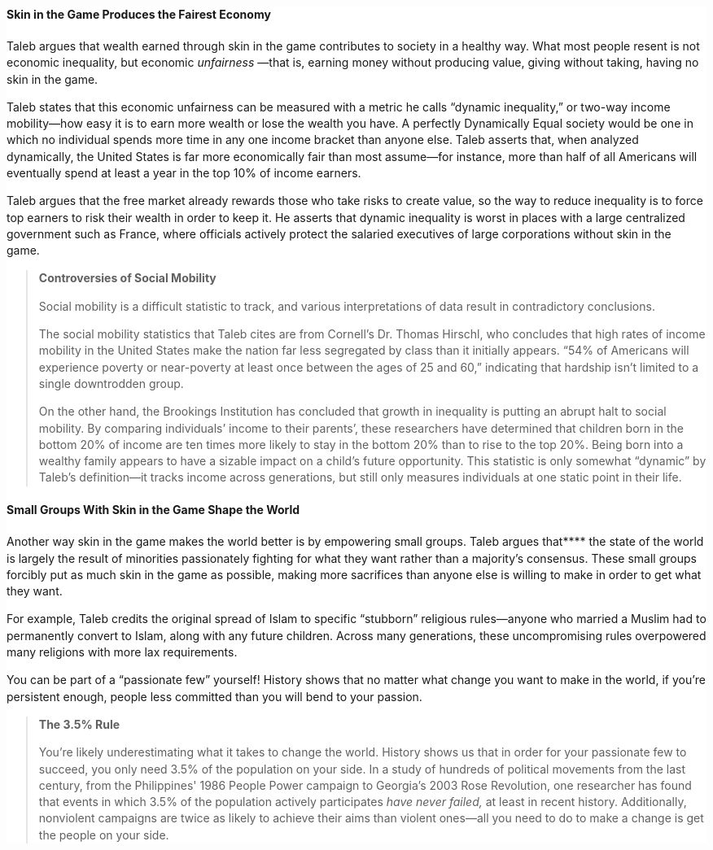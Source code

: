 #### Skin in the Game Produces the Fairest Economy

Taleb argues that wealth earned through skin in the game contributes to society in a healthy way. What most people resent is not economic inequality, but economic _unfairness_ —that is, earning money without producing value, giving without taking, having no skin in the game.

Taleb states that this economic unfairness can be measured with a metric he calls “dynamic inequality,” or two-way income mobility—how easy it is to earn more wealth or lose the wealth you have. A perfectly Dynamically Equal society would be one in which no individual spends more time in any one income bracket than anyone else. Taleb asserts that, when analyzed dynamically, the United States is far more economically fair than most assume—for instance, more than half of all Americans will eventually spend at least a year in the top 10% of income earners.

Taleb argues that the free market already rewards those who take risks to create value, so the way to reduce inequality is to force top earners to risk their wealth in order to keep it. He asserts that dynamic inequality is worst in places with a large centralized government such as France, where officials actively protect the salaried executives of large corporations without skin in the game.

> **Controversies of Social Mobility**
> 
> Social mobility is a difficult statistic to track, and various interpretations of data result in contradictory conclusions.
> 
> The social mobility statistics that Taleb cites are from Cornell’s Dr. Thomas Hirschl, who concludes that high rates of income mobility in the United States make the nation far less segregated by class than it initially appears. “54% of Americans will experience poverty or near-poverty at least once between the ages of 25 and 60,” indicating that hardship isn’t limited to a single downtrodden group.
> 
> On the other hand, the Brookings Institution has concluded that growth in inequality is putting an abrupt halt to social mobility. By comparing individuals’ income to their parents’, these researchers have determined that children born in the bottom 20% of income are ten times more likely to stay in the bottom 20% than to rise to the top 20%. Being born into a wealthy family appears to have a sizable impact on a child’s future opportunity. This statistic is only somewhat “dynamic” by Taleb’s definition—it tracks income across generations, but still only measures individuals at one static point in their life.

#### Small Groups With Skin in the Game Shape the World

Another way skin in the game makes the world better is by empowering small groups. Taleb argues that**** the state of the world is largely the result of minorities passionately fighting for what they want rather than a majority’s consensus. These small groups forcibly put as much skin in the game as possible, making more sacrifices than anyone else is willing to make in order to get what they want.

For example, Taleb credits the original spread of Islam to specific “stubborn” religious rules—anyone who married a Muslim had to permanently convert to Islam, along with any future children. Across many generations, these uncompromising rules overpowered many religions with more lax requirements.

You can be part of a “passionate few” yourself! History shows that no matter what change you want to make in the world, if you’re persistent enough, people less committed than you will bend to your passion.

> **The 3.5% Rule**
> 
> You’re likely underestimating what it takes to change the world. History shows us that in order for your passionate few to succeed, you only need 3.5% of the population on your side. In a study of hundreds of political movements from the last century, from the Philippines' 1986 People Power campaign to Georgia’s 2003 Rose Revolution, one researcher has found that events in which 3.5% of the population actively participates _have never failed,_ at least in recent history. Additionally, nonviolent campaigns are twice as likely to achieve their aims than violent ones—all you need to do to make a change is get the people on your side.

